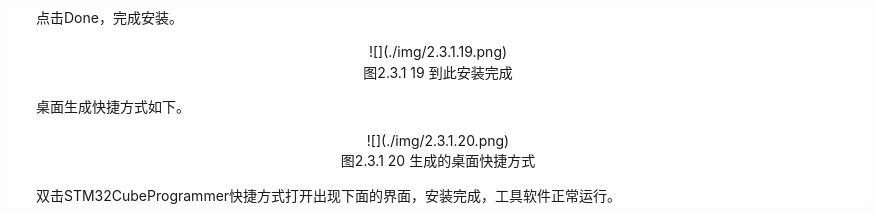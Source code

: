 &emsp;&emsp;点击Done，完成安装。

<center>
![](./img/2.3.1.19.png)<br />
图2.3.1 19 到此安装完成
</center>


&emsp;&emsp;桌面生成快捷方式如下。

<center>
![](./img/2.3.1.20.png)<br />
图2.3.1 20 生成的桌面快捷方式
</center>

&emsp;&emsp;双击STM32CubeProgrammer快捷方式打开出现下面的界面，安装完成，工具软件正常运行。

<center>